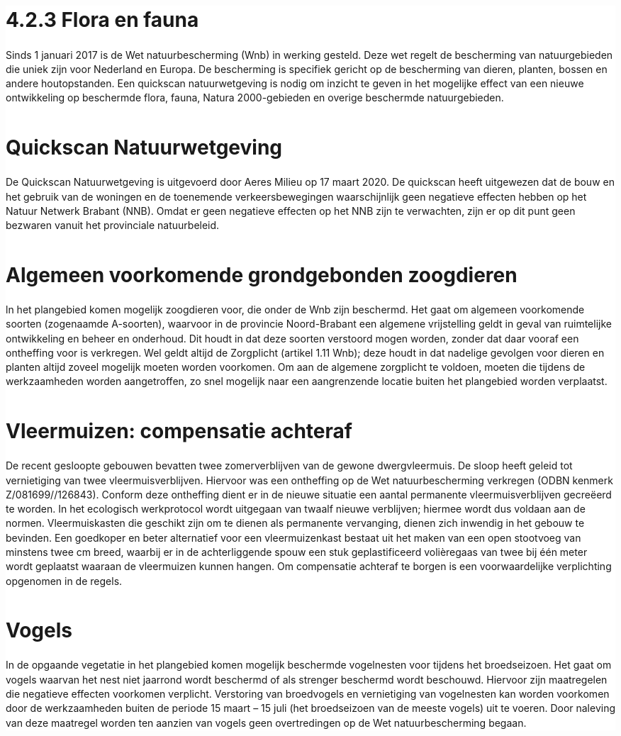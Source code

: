 # 4.2.3 Flora en fauna

Sinds 1 januari 2017 is de Wet natuurbescherming (Wnb) in werking gesteld. Deze wet regelt de bescherming van natuurgebieden die uniek zijn voor Nederland en Europa. De bescherming is specifiek gericht op de bescherming van dieren, planten, bossen en andere houtopstanden. Een quickscan natuurwetgeving is nodig om inzicht te geven in het mogelijke effect van een nieuwe ontwikkeling op beschermde flora, fauna, Natura 2000-gebieden en overige beschermde natuurgebieden.

# Quickscan Natuurwetgeving

De Quickscan Natuurwetgeving is uitgevoerd door Aeres Milieu op 17 maart 2020. De quickscan heeft uitgewezen dat de bouw en het gebruik van de woningen en de toenemende verkeersbewegingen waarschijnlijk geen negatieve effecten hebben op het Natuur Netwerk Brabant (NNB). Omdat er geen negatieve effecten op het NNB zijn te verwachten, zijn er op dit punt geen bezwaren vanuit het provinciale natuurbeleid.

# Algemeen voorkomende grondgebonden zoogdieren

ln het plangebied komen mogelijk zoogdieren voor, die onder de Wnb zijn beschermd. Het gaat om algemeen voorkomende soorten (zogenaamde A-soorten), waarvoor in de provincie Noord-Brabant een algemene vrijstelling geldt in geval van ruimtelijke ontwikkeling en beheer en onderhoud. Dit houdt in dat deze soorten verstoord mogen worden, zonder dat daar vooraf een ontheffing voor is verkregen. Wel geldt altijd de Zorgplicht (artikel 1.11 Wnb); deze houdt in dat nadelige gevolgen voor dieren en planten altijd zoveel mogelijk moeten worden voorkomen. Om aan de algemene zorgplicht te voldoen, moeten die tijdens de werkzaamheden worden aangetroffen, zo snel mogelijk naar een aangrenzende locatie buiten het plangebied worden verplaatst.

# Vleermuizen: compensatie achteraf

De recent gesloopte gebouwen bevatten twee zomerverblijven van de gewone dwergvleermuis. De sloop heeft geleid tot vernietiging van twee vleermuisverblijven. Hiervoor was een ontheffing op de Wet natuurbescherming verkregen (ODBN kenmerk Z/081699//126843). Conform deze ontheffing dient er in de nieuwe situatie een aantal permanente vleermuisverblijven gecreëerd te worden. In het ecologisch werkprotocol wordt uitgegaan van twaalf nieuwe verblijven; hiermee wordt dus voldaan aan de normen. Vleermuiskasten die geschikt zijn om te dienen als permanente vervanging, dienen zich inwendig in het gebouw te bevinden. Een goedkoper en beter alternatief voor een vleermuizenkast bestaat uit het maken van een open stootvoeg van minstens twee cm breed, waarbij er in de achterliggende spouw een stuk geplastificeerd volièregaas van twee bij één meter wordt geplaatst waaraan de vleermuizen kunnen hangen. Om compensatie achteraf te borgen is een voorwaardelijke verplichting opgenomen in de regels.

# Vogels

In de opgaande vegetatie in het plangebied komen mogelijk beschermde vogelnesten voor tijdens het broedseizoen. Het gaat om vogels waarvan het nest niet jaarrond wordt beschermd of als strenger beschermd wordt beschouwd. Hiervoor zijn maatregelen die negatieve effecten voorkomen verplicht. Verstoring van broedvogels en vernietiging van vogelnesten kan worden voorkomen door de werkzaamheden buiten de periode 15 maart – 15 juli (het broedseizoen van de meeste vogels) uit te voeren. Door naleving van deze maatregel worden ten aanzien van vogels geen overtredingen op de Wet natuurbescherming begaan.
